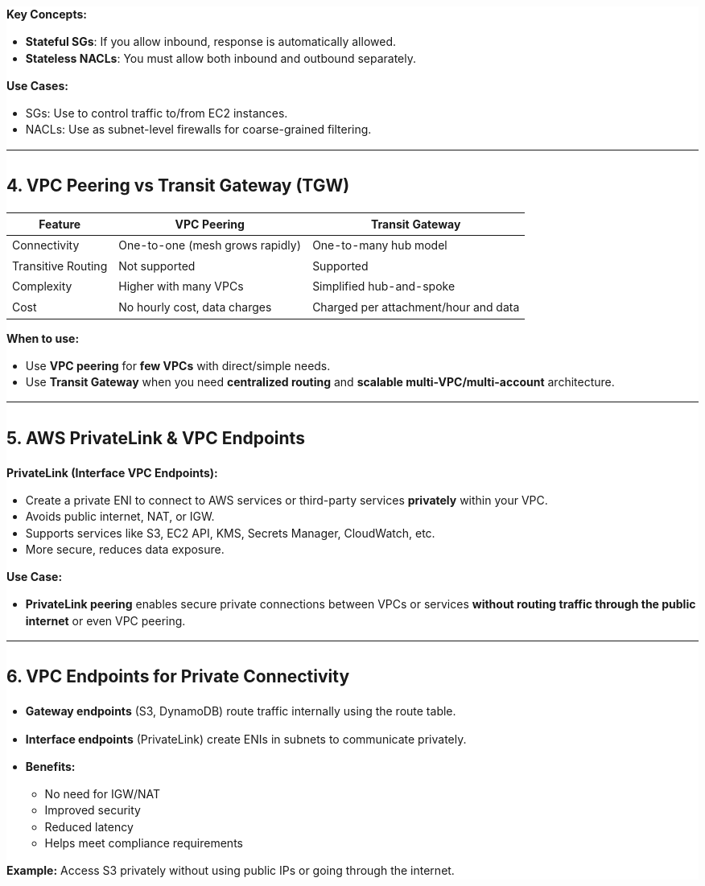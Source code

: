 **Key Concepts:**

* **Stateful SGs**: If you allow inbound, response is automatically allowed.
* **Stateless NACLs**: You must allow both inbound and outbound separately.

**Use Cases:**

* SGs: Use to control traffic to/from EC2 instances.
* NACLs: Use as subnet-level firewalls for coarse-grained filtering.

---

## 4. VPC Peering vs Transit Gateway (TGW)

| Feature            | VPC Peering                     | Transit Gateway                      |
| ------------------ | ------------------------------- | ------------------------------------ |
| Connectivity       | One-to-one (mesh grows rapidly) | One-to-many hub model                |
| Transitive Routing | Not supported                   | Supported                            |
| Complexity         | Higher with many VPCs           | Simplified hub-and-spoke             |
| Cost               | No hourly cost, data charges    | Charged per attachment/hour and data |

**When to use:**

* Use **VPC peering** for **few VPCs** with direct/simple needs.
* Use **Transit Gateway** when you need **centralized routing** and **scalable multi-VPC/multi-account** architecture.

---

## 5. AWS PrivateLink & VPC Endpoints

**PrivateLink (Interface VPC Endpoints):**

* Create a private ENI to connect to AWS services or third-party services **privately** within your VPC.
* Avoids public internet, NAT, or IGW.
* Supports services like S3, EC2 API, KMS, Secrets Manager, CloudWatch, etc.
* More secure, reduces data exposure.

**Use Case:**

* **PrivateLink peering** enables secure private connections between VPCs or services **without routing traffic through the public internet** or even VPC peering.

---

## 6. VPC Endpoints for Private Connectivity

* **Gateway endpoints** (S3, DynamoDB) route traffic internally using the route table.
* **Interface endpoints** (PrivateLink) create ENIs in subnets to communicate privately.
* **Benefits:**

  * No need for IGW/NAT
  * Improved security
  * Reduced latency
  * Helps meet compliance requirements

**Example:**
Access S3 privately without using public IPs or going through the internet.

